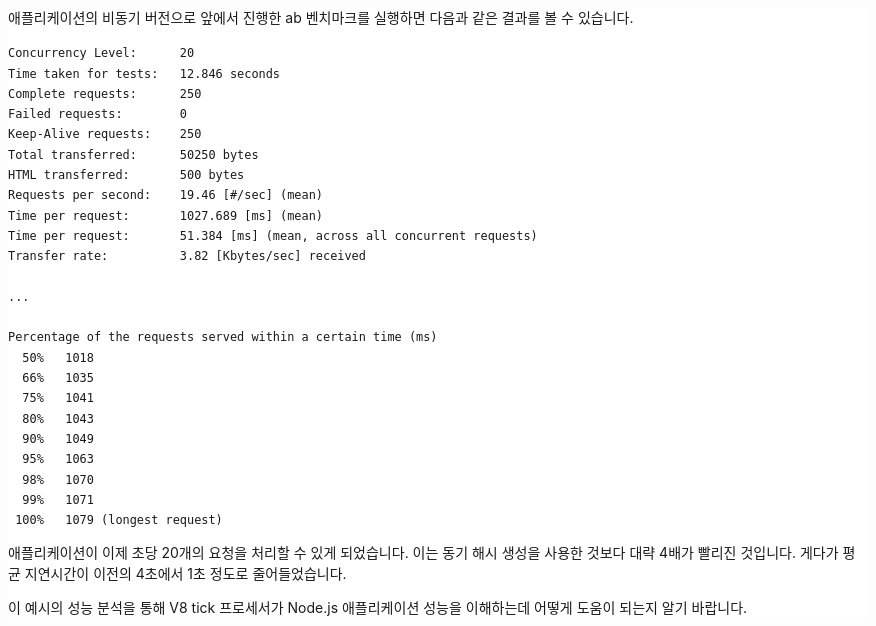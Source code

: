 

애플리케이션의 비동기 버전으로 앞에서 진행한 ab 벤치마크를 실행하면 다음과 같은 결과를 볼 수 있습니다.

```
Concurrency Level:      20
Time taken for tests:   12.846 seconds
Complete requests:      250
Failed requests:        0
Keep-Alive requests:    250
Total transferred:      50250 bytes
HTML transferred:       500 bytes
Requests per second:    19.46 [#/sec] (mean)
Time per request:       1027.689 [ms] (mean)
Time per request:       51.384 [ms] (mean, across all concurrent requests)
Transfer rate:          3.82 [Kbytes/sec] received

...

Percentage of the requests served within a certain time (ms)
  50%   1018
  66%   1035
  75%   1041
  80%   1043
  90%   1049
  95%   1063
  98%   1070
  99%   1071
 100%   1079 (longest request)
```



애플리케이션이 이제 초당 20개의 요청을 처리할 수 있게 되었습니다. 이는 동기 해시 생성을 사용한 것보다
대략 4배가 빨리진 것입니다. 게다가 평균 지연시간이 이전의 4초에서 1초 정도로 줄어들었습니다.

이 예시의 성능 분석을 통해 V8 tick 프로세서가 Node.js 애플리케이션 성능을 이해하는데
어떻게 도움이 되는지 알기 바랍니다.

[V8 내의 프로파일러]: https://developers.google.com/v8/profiler_example
[비동기 프로그래밍의 장점]: https://nodesource.com/blog/why-asynchronous
